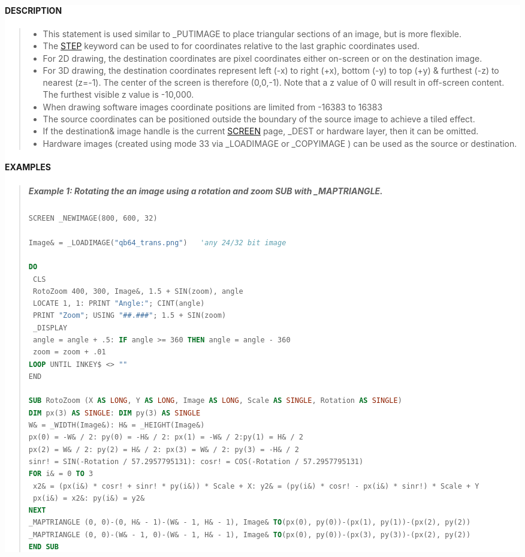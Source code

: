 #### DESCRIPTION

<blockquote>


* This statement is used similar to _PUTIMAGE to place triangular sections of an image, but is more flexible.
* The [STEP](STEP.md) keyword can be used to for coordinates relative to the last graphic coordinates used.
* For 2D drawing, the destination coordinates are pixel coordinates either on-screen or on the destination image.
* For 3D drawing, the destination coordinates represent left (-x) to right (+x), bottom (-y) to top (+y) & furthest (-z) to nearest (z=-1). The center of the screen is therefore (0,0,-1). Note that a z value of 0 will result in off-screen content. The furthest visible z value is -10,000.
* When drawing software images coordinate positions are limited from -16383 to 16383
* The source coordinates can be positioned outside the boundary of the source image to achieve a tiled effect.
* If the destination& image handle is the current [SCREEN](SCREEN.md) page, _DEST or hardware layer, then it can be omitted.
* Hardware images (created using mode 33 via _LOADIMAGE or _COPYIMAGE ) can be used as the source or destination.

</blockquote>

#### EXAMPLES

<blockquote>



##### Example 1: Rotating the an image using a rotation and zoom SUB with _MAPTRIANGLE.
```vb
SCREEN _NEWIMAGE(800, 600, 32)

Image& = _LOADIMAGE("qb64_trans.png")   'any 24/32 bit image

DO
 CLS
 RotoZoom 400, 300, Image&, 1.5 + SIN(zoom), angle
 LOCATE 1, 1: PRINT "Angle:"; CINT(angle)
 PRINT "Zoom"; USING "##.###"; 1.5 + SIN(zoom)
 _DISPLAY
 angle = angle + .5: IF angle >= 360 THEN angle = angle - 360
 zoom = zoom + .01
LOOP UNTIL INKEY$ <> ""
END

SUB RotoZoom (X AS LONG, Y AS LONG, Image AS LONG, Scale AS SINGLE, Rotation AS SINGLE)
DIM px(3) AS SINGLE: DIM py(3) AS SINGLE
W& = _WIDTH(Image&): H& = _HEIGHT(Image&)
px(0) = -W& / 2: py(0) = -H& / 2: px(1) = -W& / 2:py(1) = H& / 2
px(2) = W& / 2: py(2) = H& / 2: px(3) = W& / 2: py(3) = -H& / 2
sinr! = SIN(-Rotation / 57.2957795131): cosr! = COS(-Rotation / 57.2957795131)
FOR i& = 0 TO 3
 x2& = (px(i&) * cosr! + sinr! * py(i&)) * Scale + X: y2& = (py(i&) * cosr! - px(i&) * sinr!) * Scale + Y
 px(i&) = x2&: py(i&) = y2&
NEXT
_MAPTRIANGLE (0, 0)-(0, H& - 1)-(W& - 1, H& - 1), Image& TO(px(0), py(0))-(px(1), py(1))-(px(2), py(2))
_MAPTRIANGLE (0, 0)-(W& - 1, 0)-(W& - 1, H& - 1), Image& TO(px(0), py(0))-(px(3), py(3))-(px(2), py(2))
END SUB
```
  